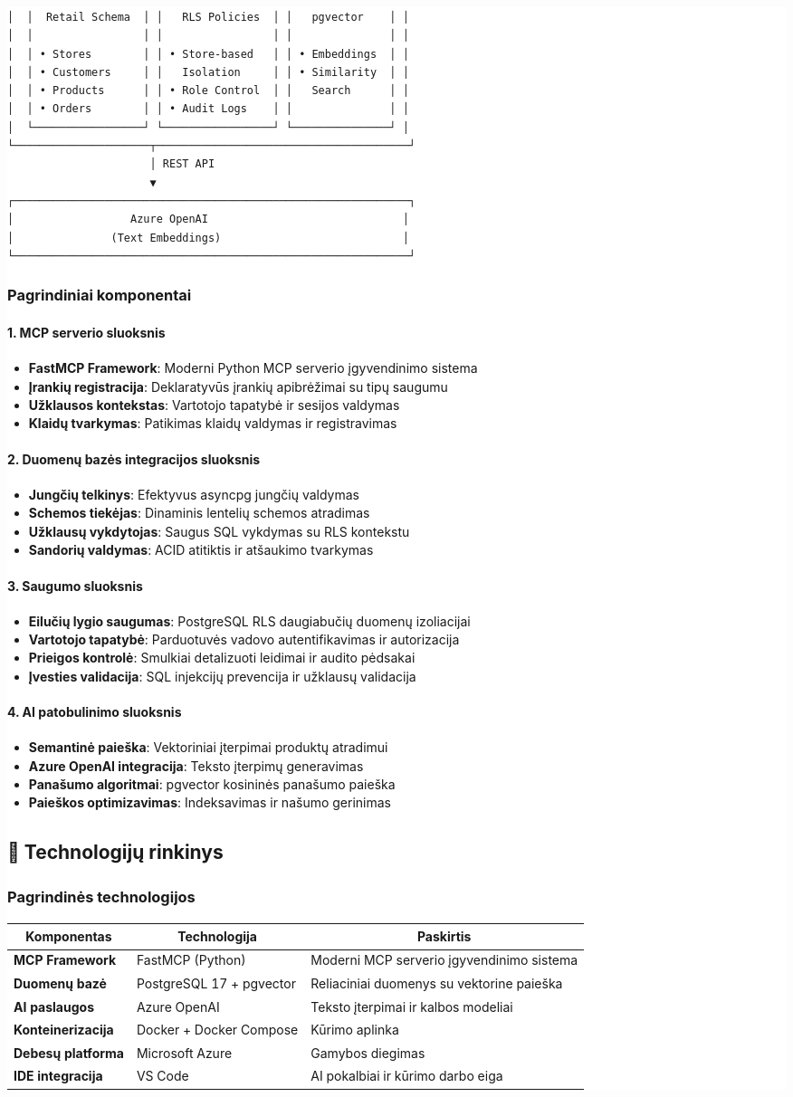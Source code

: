 ```
│  │  Retail Schema  │ │   RLS Policies  │ │   pgvector    │ │
│  │                 │ │                 │ │               │ │
│  │ • Stores        │ │ • Store-based   │ │ • Embeddings  │ │
│  │ • Customers     │ │   Isolation     │ │ • Similarity  │ │
│  │ • Products      │ │ • Role Control  │ │   Search      │ │
│  │ • Orders        │ │ • Audit Logs    │ │               │ │
│  └─────────────────┘ └─────────────────┘ └───────────────┘ │
└─────────────────────┬───────────────────────────────────────┘
                      │ REST API
                      ▼
┌─────────────────────────────────────────────────────────────┐
│                  Azure OpenAI                              │
│               (Text Embeddings)                            │
└─────────────────────────────────────────────────────────────┘
```

### Pagrindiniai komponentai

#### **1. MCP serverio sluoksnis**
- **FastMCP Framework**: Moderni Python MCP serverio įgyvendinimo sistema
- **Įrankių registracija**: Deklaratyvūs įrankių apibrėžimai su tipų saugumu
- **Užklausos kontekstas**: Vartotojo tapatybė ir sesijos valdymas
- **Klaidų tvarkymas**: Patikimas klaidų valdymas ir registravimas

#### **2. Duomenų bazės integracijos sluoksnis**
- **Jungčių telkinys**: Efektyvus asyncpg jungčių valdymas
- **Schemos tiekėjas**: Dinaminis lentelių schemos atradimas
- **Užklausų vykdytojas**: Saugus SQL vykdymas su RLS kontekstu
- **Sandorių valdymas**: ACID atitiktis ir atšaukimo tvarkymas

#### **3. Saugumo sluoksnis**
- **Eilučių lygio saugumas**: PostgreSQL RLS daugiabučių duomenų izoliacijai
- **Vartotojo tapatybė**: Parduotuvės vadovo autentifikavimas ir autorizacija
- **Prieigos kontrolė**: Smulkiai detalizuoti leidimai ir audito pėdsakai
- **Įvesties validacija**: SQL injekcijų prevencija ir užklausų validacija

#### **4. AI patobulinimo sluoksnis**
- **Semantinė paieška**: Vektoriniai įterpimai produktų atradimui
- **Azure OpenAI integracija**: Teksto įterpimų generavimas
- **Panašumo algoritmai**: pgvector kosininės panašumo paieška
- **Paieškos optimizavimas**: Indeksavimas ir našumo gerinimas

## 🔧 Technologijų rinkinys

### Pagrindinės technologijos

| **Komponentas** | **Technologija** | **Paskirtis** |
|------------------|------------------|---------------|
| **MCP Framework** | FastMCP (Python) | Moderni MCP serverio įgyvendinimo sistema |
| **Duomenų bazė** | PostgreSQL 17 + pgvector | Reliaciniai duomenys su vektorine paieška |
| **AI paslaugos** | Azure OpenAI | Teksto įterpimai ir kalbos modeliai |
| **Konteinerizacija** | Docker + Docker Compose | Kūrimo aplinka |
| **Debesų platforma** | Microsoft Azure | Gamybos diegimas |
| **IDE integracija** | VS Code | AI pokalbiai ir kūrimo darbo eiga |
